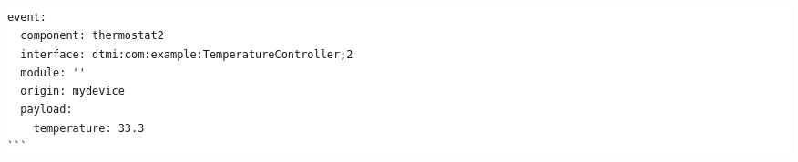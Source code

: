     event:
      component: thermostat2
      interface: dtmi:com:example:TemperatureController;2
      module: ''
      origin: mydevice
      payload:
        temperature: 33.3
    ```
    

